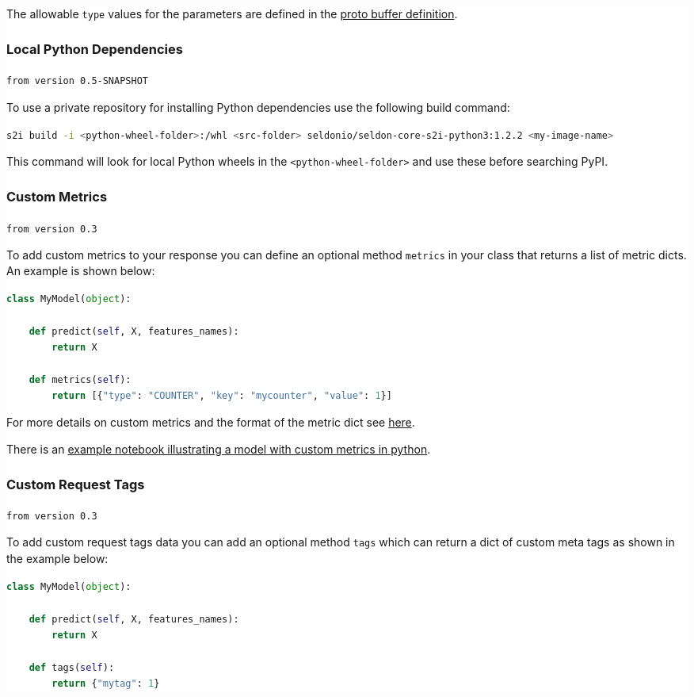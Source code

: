 
The allowable ```type``` values for the parameters are defined in the [proto buffer definition](https://github.com/SeldonIO/seldon-core/blob/44f7048efd0f6be80a857875058d23efc4221205/proto/seldon_deployment.proto#L117-L131).


### Local Python Dependencies
```from version 0.5-SNAPSHOT```

To use a private repository for installing Python dependencies use the following build command:

```bash
s2i build -i <python-wheel-folder>:/whl <src-folder> seldonio/seldon-core-s2i-python3:1.2.2 <my-image-name>
```

This command will look for local Python wheels in the ```<python-wheel-folder>``` and use these before searching PyPI.

### Custom Metrics
```from version 0.3```

To add custom metrics to your response you can define an optional method ```metrics``` in your class that returns a list of metric dicts. An example is shown below:

```python
class MyModel(object):

    def predict(self, X, features_names):
        return X

    def metrics(self):
        return [{"type": "COUNTER", "key": "mycounter", "value": 1}]
```

For more details on custom metrics and the format of the metric dict see [here](../analytics/analytics.html#custom-metrics).

There is an [example notebook illustrating a model with custom metrics in python](../examples/custom_metrics.html).

### Custom Request Tags
```from version 0.3```

To add custom request tags data you can add an optional method ```tags``` which can return a dict of custom meta tags as shown in the example below:

```python
class MyModel(object):

    def predict(self, X, features_names):
        return X

    def tags(self):
        return {"mytag": 1}
```
